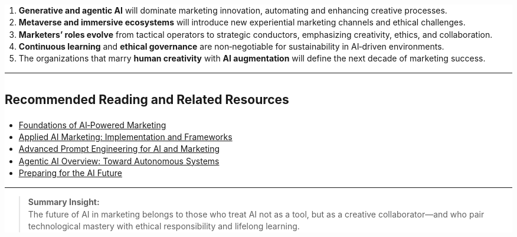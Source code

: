 1. **Generative and agentic AI** will dominate marketing innovation, automating and enhancing creative processes.
2. **Metaverse and immersive ecosystems** will introduce new experiential marketing channels and ethical challenges.
3. **Marketers’ roles evolve** from tactical operators to strategic conductors, emphasizing creativity, ethics, and collaboration.
4. **Continuous learning** and **ethical governance** are non‑negotiable for sustainability in AI‑driven environments.
5. The organizations that marry **human creativity** with **AI augmentation** will define the next decade of marketing success.

---

## Recommended Reading and Related Resources

- [Foundations of AI‑Powered Marketing](app://obsidian.md/ai/ai-in-marketing/foundations-of-ai-powered-marketing)
- [Applied AI Marketing: Implementation and Frameworks](app://obsidian.md/ai/ai-in-marketing/applied-ai-marketing)
- [Advanced Prompt Engineering for AI and Marketing](app://obsidian.md/ai/prompt-engineering/advanced-prompt-engineering)
- [Agentic AI Overview: Toward Autonomous Systems](app://obsidian.md/ai/technical-ai/agentic-ai-overview)
- [Preparing for the AI Future](app://obsidian.md/ai/future-trends/preparing-for-the-ai-future)

---

> **Summary Insight:**  
> The future of AI in marketing belongs to those who treat AI not as a tool, but as a creative collaborator—and who pair technological mastery with ethical responsibility and lifelong learning.